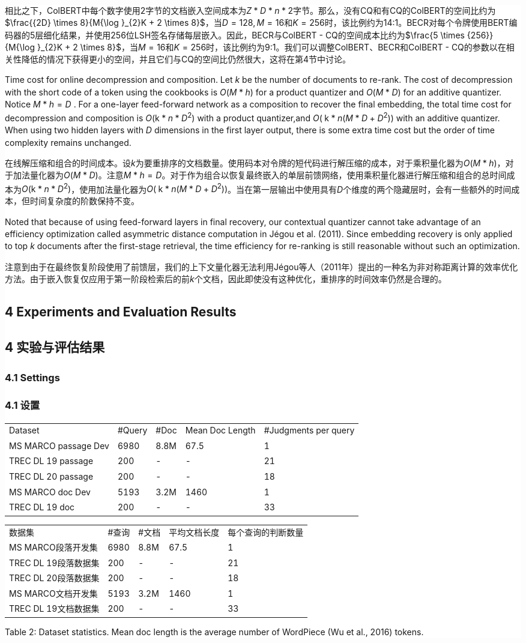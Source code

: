相比之下，ColBERT中每个数字使用2字节的文档嵌入空间成本为$Z * D * n * 2$字节。那么，没有$\mathrm{{CQ}}$和有$\mathrm{{CQ}}$的ColBERT的空间比约为$\frac{{2D} \times  8}{M{\log }_{2}K + 2 \times  8}$，当$D = {128},M = {16}$和$K = {256}$时，该比例约为14:1。BECR对每个令牌使用BERT编码器的5层细化结果，并使用256位LSH签名存储每层嵌入。因此，BECR与ColBERT - CQ的空间成本比约为$\frac{5 \times  {256}}{M{\log }_{2}K + 2 \times  8}$，当$M = {16}$和$K = {256}$时，该比例约为9:1。我们可以调整ColBERT、BECR和ColBERT - CQ的参数以在相关性降低的情况下获得更小的空间，并且它们与CQ的空间比仍然很大，这将在第4节中讨论。

Time cost for online decompression and composition. Let $k$ be the number of documents to re-rank. The cost of decompression with the short code of a token using the cookbooks is $O\left( {M * h}\right)$ for a product quantizer and $O\left( {M * D}\right)$ for an additive quantizer. Notice $M * h = D$ . For a one-layer feed-forward network as a composition to recover the final embedding, the total time cost for decompression and composition is $O\left( {\mathrm{k} * n * {D}^{2}}\right)$ with a product quantizer,and $O\left( {\mathrm{\;k} * n\left( {M * D + {D}^{2}}\right) }\right)$ with an additive quantizer. When using two hidden layers with $D$ dimensions in the first layer output, there is some extra time cost but the order of time complexity remains unchanged.

在线解压缩和组合的时间成本。设$k$为要重排序的文档数量。使用码本对令牌的短代码进行解压缩的成本，对于乘积量化器为$O\left( {M * h}\right)$，对于加法量化器为$O\left( {M * D}\right)$。注意$M * h = D$。对于作为组合以恢复最终嵌入的单层前馈网络，使用乘积量化器进行解压缩和组合的总时间成本为$O\left( {\mathrm{k} * n * {D}^{2}}\right)$，使用加法量化器为$O\left( {\mathrm{\;k} * n\left( {M * D + {D}^{2}}\right) }\right)$。当在第一层输出中使用具有$D$个维度的两个隐藏层时，会有一些额外的时间成本，但时间复杂度的阶数保持不变。

Noted that because of using feed-forward layers in final recovery, our contextual quantizer cannot take advantage of an efficiency optimization called asymmetric distance computation in Jégou et al. (2011). Since embedding recovery is only applied to top $k$ documents after the first-stage retrieval, the time efficiency for re-ranking is still reasonable without such an optimization.

注意到由于在最终恢复阶段使用了前馈层，我们的上下文量化器无法利用Jégou等人（2011年）提出的一种名为非对称距离计算的效率优化方法。由于嵌入恢复仅应用于第一阶段检索后的前$k$个文档，因此即使没有这种优化，重排序的时间效率仍然是合理的。

## 4 Experiments and Evaluation Results

## 4 实验与评估结果

### 4.1 Settings

### 4.1 设置



<table><tr><td>Dataset</td><td>#Query</td><td>#Doc</td><td>Mean Doc Length</td><td>#Judgments per query</td></tr><tr><td>MS MARCO passage Dev</td><td>6980</td><td>8.8M</td><td>67.5</td><td>1</td></tr><tr><td>TREC DL 19 passage</td><td>200</td><td>-</td><td>-</td><td>21</td></tr><tr><td>TREC DL 20 passage</td><td>200</td><td>-</td><td>-</td><td>18</td></tr><tr><td>MS MARCO doc Dev</td><td>5193</td><td>3.2M</td><td>1460</td><td>1</td></tr><tr><td>TREC DL 19 doc</td><td>200</td><td>-</td><td>-</td><td>33</td></tr></table>

<table><tbody><tr><td>数据集</td><td>#查询</td><td>#文档</td><td>平均文档长度</td><td>每个查询的判断数量</td></tr><tr><td>MS MARCO段落开发集</td><td>6980</td><td>8.8M</td><td>67.5</td><td>1</td></tr><tr><td>TREC DL 19段落数据集</td><td>200</td><td>-</td><td>-</td><td>21</td></tr><tr><td>TREC DL 20段落数据集</td><td>200</td><td>-</td><td>-</td><td>18</td></tr><tr><td>MS MARCO文档开发集</td><td>5193</td><td>3.2M</td><td>1460</td><td>1</td></tr><tr><td>TREC DL 19文档数据集</td><td>200</td><td>-</td><td>-</td><td>33</td></tr></tbody></table>

Table 2: Dataset statistics. Mean doc length is the average number of WordPiece (Wu et al., 2016) tokens.
